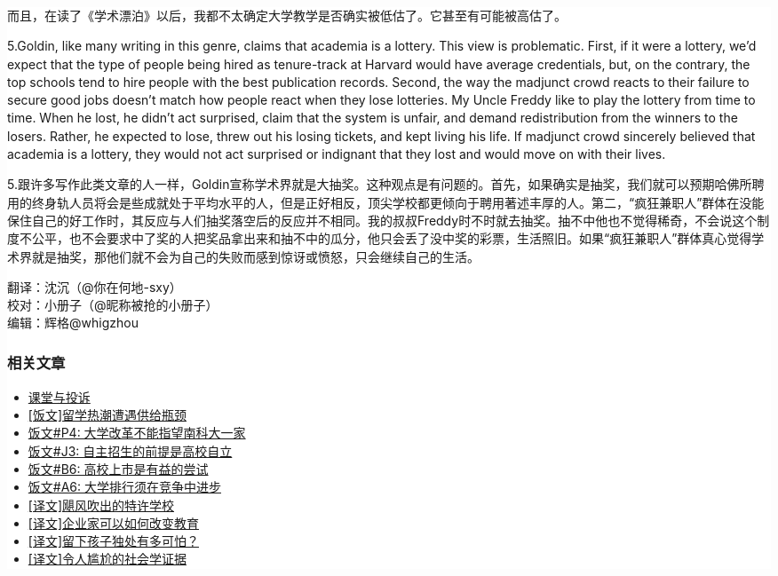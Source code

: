 而且，在读了《学术漂泊》以后，我都不太确定大学教学是否确实被低估了。它甚至有可能被高估了。

5.Goldin, like many writing in this genre, claims that academia is a lottery. This view is problematic. First, if it were a lottery, we’d expect that the type of people being hired as tenure-track at Harvard would have average credentials, but, on the contrary, the top schools tend to hire people with the best publication records. Second, the way the madjunct crowd reacts to their failure to secure good jobs doesn’t match how people react when they lose lotteries. My Uncle Freddy like to play the lottery from time to time. When he lost, he didn’t act surprised, claim that the system is unfair, and demand redistribution from the winners to the losers. Rather, he expected to lose, threw out his losing tickets, and kept living his life. If madjunct crowd sincerely believed that academia is a lottery, they would not act surprised or indignant that they lost and would move on with their lives.

5.跟许多写作此类文章的人一样，Goldin宣称学术界就是大抽奖。这种观点是有问题的。首先，如果确实是抽奖，我们就可以预期哈佛所聘用的终身轨人员将会是些成就处于平均水平的人，但是正好相反，顶尖学校都更倾向于聘用著述丰厚的人。第二，“疯狂兼职人”群体在没能保住自己的好工作时，其反应与人们抽奖落空后的反应并不相同。我的叔叔Freddy时不时就去抽奖。抽不中他也不觉得稀奇，不会说这个制度不公平，也不会要求中了奖的人把奖品拿出来和抽不中的瓜分，他只会丢了没中奖的彩票，生活照旧。如果“疯狂兼职人”群体真心觉得学术界就是抽奖，那他们就不会为自己的失败而感到惊讶或愤怒，只会继续自己的生活。


翻译：沈沉（@你在何地-sxy）  
校对：小册子（@昵称被抢的小册子）  
编辑：辉格@whigzhou


### 相关文章

* [课堂与投诉](https://headsalon.org/archives/6431.html "课堂与投诉")
* [[饭文]留学热潮遭遇供给瓶颈](https://headsalon.org/archives/3951.html "[饭文]留学热潮遭遇供给瓶颈")
* [饭文#P4: 大学改革不能指望南科大一家](https://headsalon.org/archives/1542.html "饭文#P4: 大学改革不能指望南科大一家")
* [饭文#J3: 自主招生的前提是高校自立](https://headsalon.org/archives/765.html "饭文#J3: 自主招生的前提是高校自立")
* [饭文#B6: 高校上市是有益的尝试](https://headsalon.org/archives/380.html "饭文#B6: 高校上市是有益的尝试")
* [饭文#A6: 大学排行须在竞争中进步](https://headsalon.org/archives/400.html "饭文#A6: 大学排行须在竞争中进步")
* [[译文]飓风吹出的特许学校](https://headsalon.org/archives/7547.html "[译文]飓风吹出的特许学校")
* [[译文]企业家可以如何改变教育](https://headsalon.org/archives/7525.html "[译文]企业家可以如何改变教育")
* [[译文]留下孩子独处有多可怕？](https://headsalon.org/archives/7513.html "[译文]留下孩子独处有多可怕？")
* [[译文]令人尴尬的社会学证据](https://headsalon.org/archives/7481.html "[译文]令人尴尬的社会学证据")
